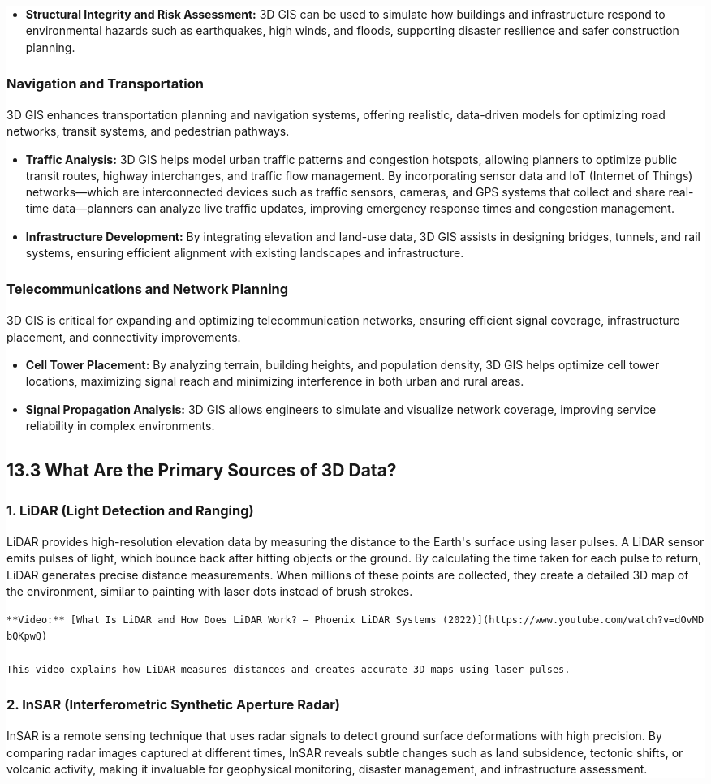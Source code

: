 - **Structural Integrity and Risk Assessment:** 3D GIS can be used to simulate how buildings and infrastructure respond to environmental hazards such as earthquakes, high winds, and floods, supporting disaster resilience and safer construction planning.

### **Navigation and Transportation**

3D GIS enhances transportation planning and navigation systems, offering realistic, data-driven models for optimizing road networks, transit systems, and pedestrian pathways.

- **Traffic Analysis:** 3D GIS helps model urban traffic patterns and congestion hotspots, allowing planners to optimize public transit routes, highway interchanges, and traffic flow management. By incorporating sensor data and IoT (Internet of Things) networks—which are interconnected devices such as traffic sensors, cameras, and GPS systems that collect and share real-time data—planners can analyze live traffic updates, improving emergency response times and congestion management.

- **Infrastructure Development:** By integrating elevation and land-use data, 3D GIS assists in designing bridges, tunnels, and rail systems, ensuring efficient alignment with existing landscapes and infrastructure.

### Telecommunications and Network Planning

3D GIS is critical for expanding and optimizing telecommunication networks, ensuring efficient signal coverage, infrastructure placement, and connectivity improvements.

- **Cell Tower Placement:** By analyzing terrain, building heights, and population density, 3D GIS helps optimize cell tower locations, maximizing signal reach and minimizing interference in both urban and rural areas.

- **Signal Propagation Analysis:** 3D GIS allows engineers to simulate and visualize network coverage, improving service reliability in complex environments.

## 13.3 What Are the Primary Sources of 3D Data?

### 1. LiDAR (Light Detection and Ranging)

LiDAR provides high-resolution elevation data by measuring the distance to the Earth's surface using laser pulses. A LiDAR sensor emits pulses of light, which bounce back after hitting objects or the ground. By calculating the time taken for each pulse to return, LiDAR generates precise distance measurements. When millions of these points are collected, they create a detailed 3D map of the environment, similar to painting with laser dots instead of brush strokes.

```{admonition} 🎥 What Is LiDAR?  
**Video:** [What Is LiDAR and How Does LiDAR Work? – Phoenix LiDAR Systems (2022)](https://www.youtube.com/watch?v=dOvMDbQKpwQ)  

This video explains how LiDAR measures distances and creates accurate 3D maps using laser pulses.

```

### 2. InSAR (Interferometric Synthetic Aperture Radar)

InSAR is a remote sensing technique that uses radar signals to detect ground surface deformations with high precision. By comparing radar images captured at different times, InSAR reveals subtle changes such as land subsidence, tectonic shifts, or volcanic activity, making it invaluable for geophysical monitoring, disaster management, and infrastructure assessment.
